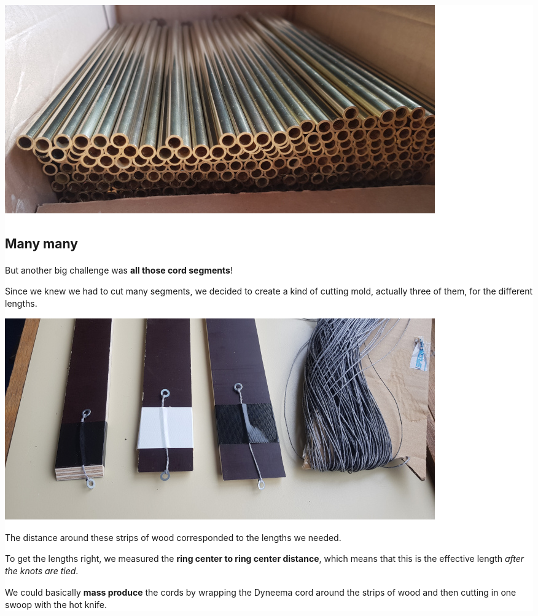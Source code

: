 ![tubes](/images/2021-07/bubble-120-tubes.jpg)

## Many many

But another big challenge was **all those cord segments**!

Since we knew we had to cut many segments, we decided to create a kind of cutting mold, actually three of them, for the different lengths.

![cord](/images/2021-07/bubble-120-cord.jpg)

The distance around these strips of wood corresponded to the lengths we needed.

To get the lengths right, we measured the **ring center to ring center distance**, which means that this is the effective length *after the knots are tied*.

We could basically **mass produce** the cords by wrapping the Dyneema cord around the strips of wood and then cutting in one swoop with the hot knife.
